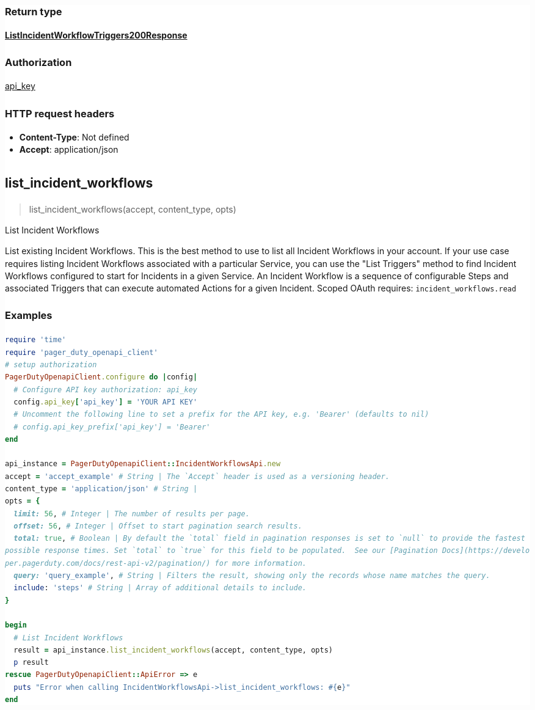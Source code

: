### Return type

[**ListIncidentWorkflowTriggers200Response**](ListIncidentWorkflowTriggers200Response.md)

### Authorization

[api_key](../README.md#api_key)

### HTTP request headers

- **Content-Type**: Not defined
- **Accept**: application/json


## list_incident_workflows

> <ListIncidentWorkflows200Response> list_incident_workflows(accept, content_type, opts)

List Incident Workflows

List existing Incident Workflows.  This is the best method to use to list all Incident Workflows in your account. If your use case requires listing Incident Workflows associated with a particular Service, you can use the \"List Triggers\" method to find Incident Workflows configured to start for Incidents in a given Service.  An Incident Workflow is a sequence of configurable Steps and associated Triggers that can execute automated Actions for a given Incident.  Scoped OAuth requires: `incident_workflows.read` 

### Examples

```ruby
require 'time'
require 'pager_duty_openapi_client'
# setup authorization
PagerDutyOpenapiClient.configure do |config|
  # Configure API key authorization: api_key
  config.api_key['api_key'] = 'YOUR API KEY'
  # Uncomment the following line to set a prefix for the API key, e.g. 'Bearer' (defaults to nil)
  # config.api_key_prefix['api_key'] = 'Bearer'
end

api_instance = PagerDutyOpenapiClient::IncidentWorkflowsApi.new
accept = 'accept_example' # String | The `Accept` header is used as a versioning header.
content_type = 'application/json' # String | 
opts = {
  limit: 56, # Integer | The number of results per page.
  offset: 56, # Integer | Offset to start pagination search results.
  total: true, # Boolean | By default the `total` field in pagination responses is set to `null` to provide the fastest possible response times. Set `total` to `true` for this field to be populated.  See our [Pagination Docs](https://developer.pagerduty.com/docs/rest-api-v2/pagination/) for more information. 
  query: 'query_example', # String | Filters the result, showing only the records whose name matches the query.
  include: 'steps' # String | Array of additional details to include.
}

begin
  # List Incident Workflows
  result = api_instance.list_incident_workflows(accept, content_type, opts)
  p result
rescue PagerDutyOpenapiClient::ApiError => e
  puts "Error when calling IncidentWorkflowsApi->list_incident_workflows: #{e}"
end
```
